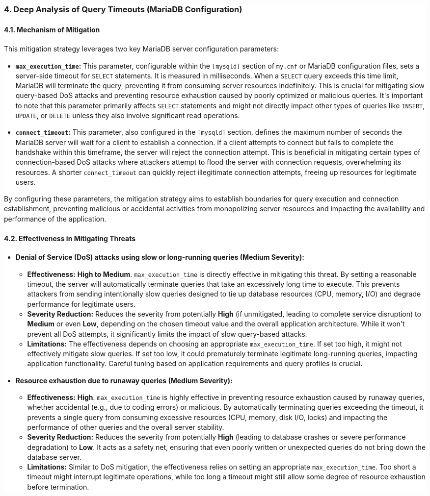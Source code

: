 ### 4. Deep Analysis of Query Timeouts (MariaDB Configuration)

#### 4.1. Mechanism of Mitigation

This mitigation strategy leverages two key MariaDB server configuration parameters:

*   **`max_execution_time`:** This parameter, configurable within the `[mysqld]` section of `my.cnf` or MariaDB configuration files, sets a server-side timeout for `SELECT` statements.  It is measured in milliseconds. When a `SELECT` query exceeds this time limit, MariaDB will terminate the query, preventing it from consuming server resources indefinitely. This is crucial for mitigating slow query-based DoS attacks and preventing resource exhaustion caused by poorly optimized or malicious queries.  It's important to note that this parameter primarily affects `SELECT` statements and might not directly impact other types of queries like `INSERT`, `UPDATE`, or `DELETE` unless they also involve significant read operations.

*   **`connect_timeout`:**  This parameter, also configured in the `[mysqld]` section, defines the maximum number of seconds the MariaDB server will wait for a client to establish a connection.  If a client attempts to connect but fails to complete the handshake within this timeframe, the server will reject the connection attempt. This is beneficial in mitigating certain types of connection-based DoS attacks where attackers attempt to flood the server with connection requests, overwhelming its resources.  A shorter `connect_timeout` can quickly reject illegitimate connection attempts, freeing up resources for legitimate users.

By configuring these parameters, the mitigation strategy aims to establish boundaries for query execution and connection establishment, preventing malicious or accidental activities from monopolizing server resources and impacting the availability and performance of the application.

#### 4.2. Effectiveness in Mitigating Threats

*   **Denial of Service (DoS) attacks using slow or long-running queries (Medium Severity):**
    *   **Effectiveness:** **High to Medium**. `max_execution_time` is directly effective in mitigating this threat. By setting a reasonable timeout, the server will automatically terminate queries that take an excessively long time to execute. This prevents attackers from sending intentionally slow queries designed to tie up database resources (CPU, memory, I/O) and degrade performance for legitimate users.
    *   **Severity Reduction:**  Reduces the severity from potentially **High** (if unmitigated, leading to complete service disruption) to **Medium** or even **Low**, depending on the chosen timeout value and the overall application architecture.  While it won't prevent all DoS attempts, it significantly limits the impact of slow query-based attacks.
    *   **Limitations:**  The effectiveness depends on choosing an appropriate `max_execution_time`.  If set too high, it might not effectively mitigate slow queries. If set too low, it could prematurely terminate legitimate long-running queries, impacting application functionality.  Careful tuning based on application requirements and query profiles is crucial.

*   **Resource exhaustion due to runaway queries (Medium Severity):**
    *   **Effectiveness:** **High**. `max_execution_time` is highly effective in preventing resource exhaustion caused by runaway queries, whether accidental (e.g., due to coding errors) or malicious.  By automatically terminating queries exceeding the timeout, it prevents a single query from consuming excessive resources (CPU, memory, disk I/O, locks) and impacting the performance of other queries and the overall server stability.
    *   **Severity Reduction:** Reduces the severity from potentially **High** (leading to database crashes or severe performance degradation) to **Low**.  It acts as a safety net, ensuring that even poorly written or unexpected queries do not bring down the database server.
    *   **Limitations:** Similar to DoS mitigation, the effectiveness relies on setting an appropriate `max_execution_time`.  Too short a timeout might interrupt legitimate operations, while too long a timeout might still allow some degree of resource exhaustion before termination.
